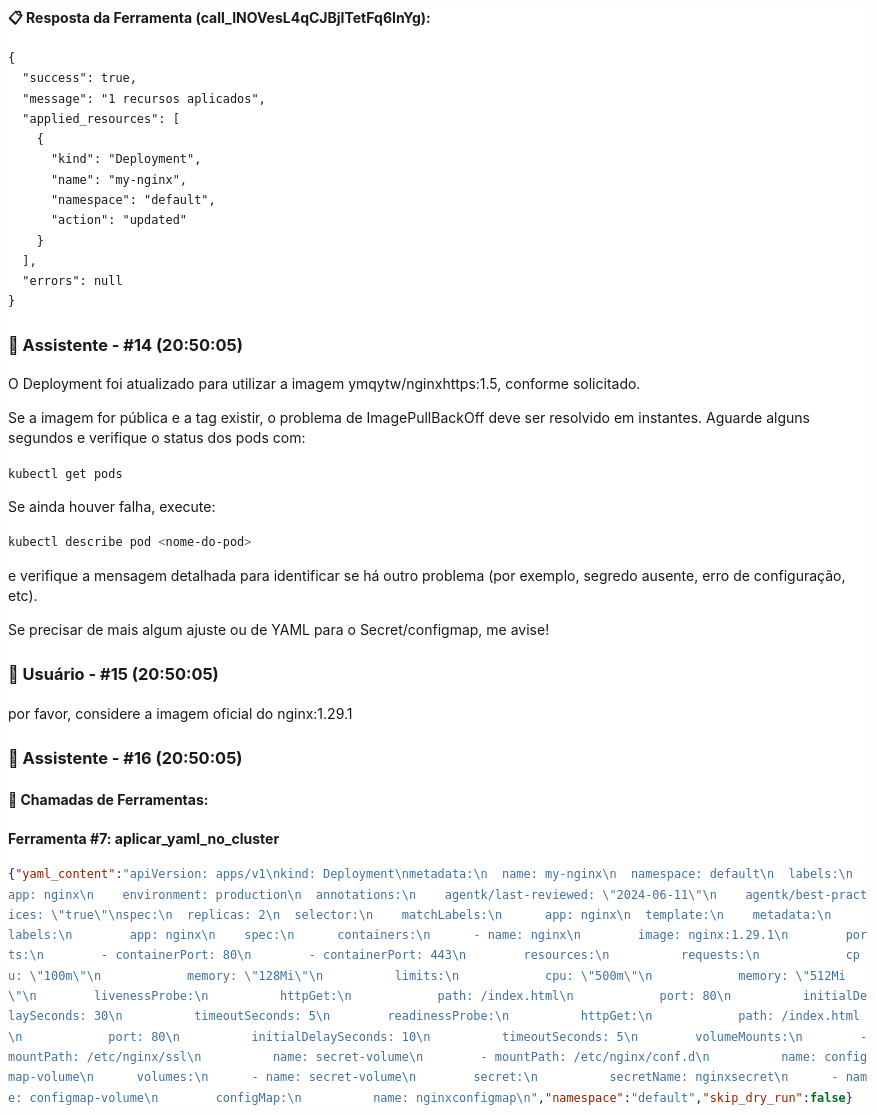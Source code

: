 #### 📋 Resposta da Ferramenta (call_INOVesL4qCJBjITetFq6InYg):

```
{
  "success": true,
  "message": "1 recursos aplicados",
  "applied_resources": [
    {
      "kind": "Deployment",
      "name": "my-nginx",
      "namespace": "default",
      "action": "updated"
    }
  ],
  "errors": null
}
```

### 🤖 Assistente - #14 (20:50:05)

O Deployment foi atualizado para utilizar a imagem ymqytw/nginxhttps:1.5, conforme solicitado.

Se a imagem for pública e a tag existir, o problema de ImagePullBackOff deve ser resolvido em instantes. Aguarde alguns segundos e verifique o status dos pods com:

```sh
kubectl get pods
```

Se ainda houver falha, execute:

```sh
kubectl describe pod <nome-do-pod>
```
e verifique a mensagem detalhada para identificar se há outro problema (por exemplo, segredo ausente, erro de configuração, etc).

Se precisar de mais algum ajuste ou de YAML para o Secret/configmap, me avise!

### 👤 Usuário - #15 (20:50:05)

por favor, considere a imagem oficial do nginx:1.29.1

### 🤖 Assistente - #16 (20:50:05)


#### 🔧 Chamadas de Ferramentas:

**Ferramenta #7: aplicar_yaml_no_cluster**

```json
{"yaml_content":"apiVersion: apps/v1\nkind: Deployment\nmetadata:\n  name: my-nginx\n  namespace: default\n  labels:\n    app: nginx\n    environment: production\n  annotations:\n    agentk/last-reviewed: \"2024-06-11\"\n    agentk/best-practices: \"true\"\nspec:\n  replicas: 2\n  selector:\n    matchLabels:\n      app: nginx\n  template:\n    metadata:\n      labels:\n        app: nginx\n    spec:\n      containers:\n      - name: nginx\n        image: nginx:1.29.1\n        ports:\n        - containerPort: 80\n        - containerPort: 443\n        resources:\n          requests:\n            cpu: \"100m\"\n            memory: \"128Mi\"\n          limits:\n            cpu: \"500m\"\n            memory: \"512Mi\"\n        livenessProbe:\n          httpGet:\n            path: /index.html\n            port: 80\n          initialDelaySeconds: 30\n          timeoutSeconds: 5\n        readinessProbe:\n          httpGet:\n            path: /index.html\n            port: 80\n          initialDelaySeconds: 10\n          timeoutSeconds: 5\n        volumeMounts:\n        - mountPath: /etc/nginx/ssl\n          name: secret-volume\n        - mountPath: /etc/nginx/conf.d\n          name: configmap-volume\n      volumes:\n      - name: secret-volume\n        secret:\n          secretName: nginxsecret\n      - name: configmap-volume\n        configMap:\n          name: nginxconfigmap\n","namespace":"default","skip_dry_run":false}
```
